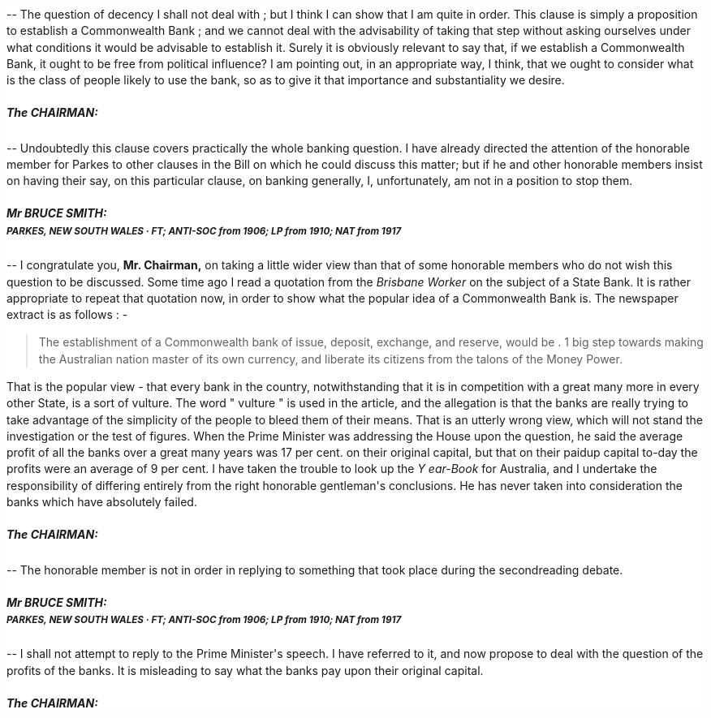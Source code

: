 --  The question of decency I shall not deal with ; but I think I can show that I am quite in order. This clause is simply a proposition to establish a Commonwealth Bank ; and we cannot deal with the advisability of taking that step without asking ourselves under what conditions it would be advisable to establish it. Surely it is obviously relevant to say that, if we establish a Commonwealth Bank, it ought to be free from political influence? I am pointing out, in an appropriate way, I think, that we ought to consider what is the class of people likely to use the bank, so as to give it that importance and substantiality we desire. 

##### The CHAIRMAN:

-- Undoubtedly this clause covers practically the whole banking question. I have already directed the attention of the honorable member for Parkes to other clauses in the Bill on which he could discuss this matter; but if he and other honorable members insist on having their say, on this particular clause, on banking generally, I, unfortunately, am not in a position to stop them. 

##### Mr BRUCE SMITH:<br><small class="text-muted">PARKES, NEW SOUTH WALES &middot; FT; ANTI-SOC from 1906; LP from 1910; NAT from 1917</small>

-- I congratulate you,  **Mr. Chairman,**  on taking a little wider view than that of some honorable members who do not wish this question to be discussed. Some time ago I read a quotation from the  *Brisbane Worker*  on the subject of a State Bank. It is rather appropriate to repeat that quotation now, in order to show what the popular idea of a Commonwealth Bank is. The newspaper extract is as follows :  - 

  >The establishment of a Commonwealth bank of issue, deposit, exchange, and reserve, would be . 1 big step towards making the Australian nation master of its own currency, and liberate its citizens from the talons of the Money Power. 

That is the popular view - that every bank in the country, notwithstanding that it is in competition with a great many more in every other State, is a sort of vulture. The word " vulture " is used in the article, and the allegation is that the banks are really trying to take advantage of the simplicity of the people to bleed them of their means. That is an utterly wrong view, which will not stand the investigation or the test of figures. When the Prime Minister was addressing the House upon the question, he said the average profit of all the banks over a great many years was 17 per cent. on their original capital, but that on their paidup capital to-day the profits were an average of 9 per cent. I have taken the trouble to look up the  *Y ear-Book*  for Australia, and I undertake the responsibility of differing entirely from the right honorable gentleman's conclusions. He has never taken into consideration the banks which have absolutely failed. 

##### The CHAIRMAN:

-- The honorable member is not in order in replying to something that took place during the secondreading debate. 

##### Mr BRUCE SMITH:<br><small class="text-muted">PARKES, NEW SOUTH WALES &middot; FT; ANTI-SOC from 1906; LP from 1910; NAT from 1917</small>

-- I shall not attempt to reply to the Prime Minister's speech. I have referred to it, and now propose to deal with the question of the profits of the banks. It is misleading to say what the banks pay upon their original capital. 

##### The CHAIRMAN:
